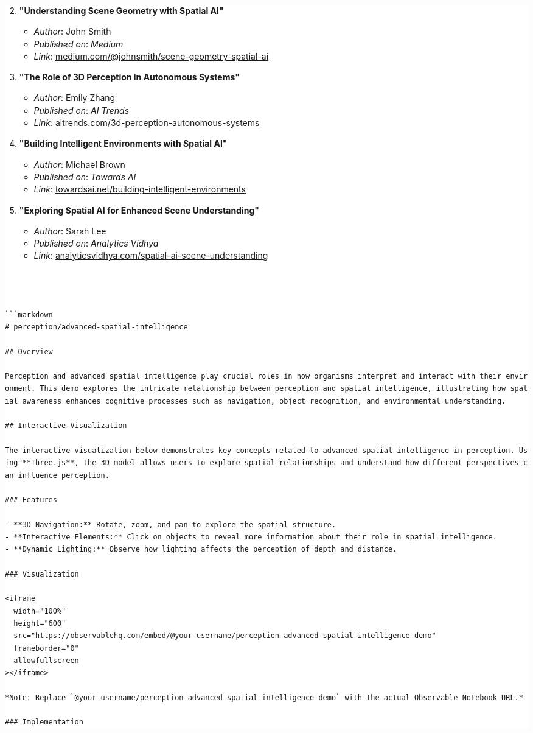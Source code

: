 2. **"Understanding Scene Geometry with Spatial AI"**
   - *Author*: John Smith
   - *Published on*: *Medium*
   - *Link*: [medium.com/@johnsmith/scene-geometry-spatial-ai](https://medium.com/@johnsmith/scene-geometry-spatial-ai)

3. **"The Role of 3D Perception in Autonomous Systems"**
   - *Author*: Emily Zhang
   - *Published on*: *AI Trends*
   - *Link*: [aitrends.com/3d-perception-autonomous-systems](https://www.aitrends.com/3d-perception-autonomous-systems)

4. **"Building Intelligent Environments with Spatial AI"**
   - *Author*: Michael Brown
   - *Published on*: *Towards AI*
   - *Link*: [towardsai.net/building-intelligent-environments](https://towardsai.net/building-intelligent-environments)

5. **"Exploring Spatial AI for Enhanced Scene Understanding"**
   - *Author*: Sarah Lee
   - *Published on*: *Analytics Vidhya*
   - *Link*: [analyticsvidhya.com/spatial-ai-scene-understanding](https://www.analyticsvidhya.com/spatial-ai-scene-understanding)
```



```markdown
# perception/advanced-spatial-intelligence

## Overview

Perception and advanced spatial intelligence play crucial roles in how organisms interpret and interact with their environment. This demo explores the intricate relationship between perception and spatial intelligence, illustrating how spatial awareness enhances cognitive processes such as navigation, object recognition, and environmental understanding.

## Interactive Visualization

The interactive visualization below demonstrates key concepts related to advanced spatial intelligence in perception. Using **Three.js**, the 3D model allows users to explore spatial relationships and understand how different perspectives can influence perception.

### Features

- **3D Navigation:** Rotate, zoom, and pan to explore the spatial structure.
- **Interactive Elements:** Click on objects to reveal more information about their role in spatial intelligence.
- **Dynamic Lighting:** Observe how lighting affects the perception of depth and distance.

### Visualization

<iframe
  width="100%"
  height="600"
  src="https://observablehq.com/embed/@your-username/perception-advanced-spatial-intelligence-demo"
  frameborder="0"
  allowfullscreen
></iframe>

*Note: Replace `@your-username/perception-advanced-spatial-intelligence-demo` with the actual Observable Notebook URL.*

### Implementation

```